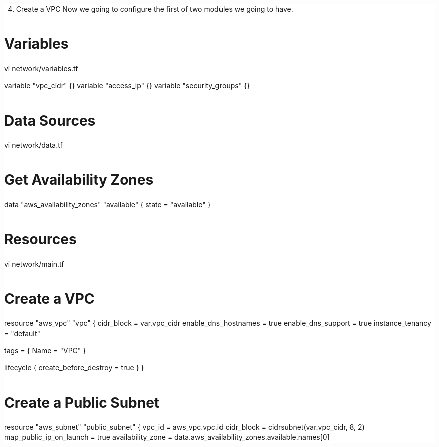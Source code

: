 
4. Create a VPC
Now we going to configure the first of two modules we going to have.

# Variables

vi network/variables.tf

variable "vpc_cidr" {}
variable "access_ip" {}
variable "security_groups" {}


# Data Sources

vi network/data.tf

# Get Availability Zones
data "aws_availability_zones" "available" {
  state = "available"
}


# Resources

vi network/main.tf

# Create a VPC
resource "aws_vpc" "vpc" {
  cidr_block           = var.vpc_cidr
  enable_dns_hostnames = true
  enable_dns_support   = true
  instance_tenancy     = "default"

  tags = {
    Name = "VPC"
  }

  lifecycle {
    create_before_destroy = true
  }
}

# Create a Public Subnet
resource "aws_subnet" "public_subnet" {
  vpc_id                  = aws_vpc.vpc.id
  cidr_block              = cidrsubnet(var.vpc_cidr, 8, 2)
  map_public_ip_on_launch = true
  availability_zone       = data.aws_availability_zones.available.names[0]
